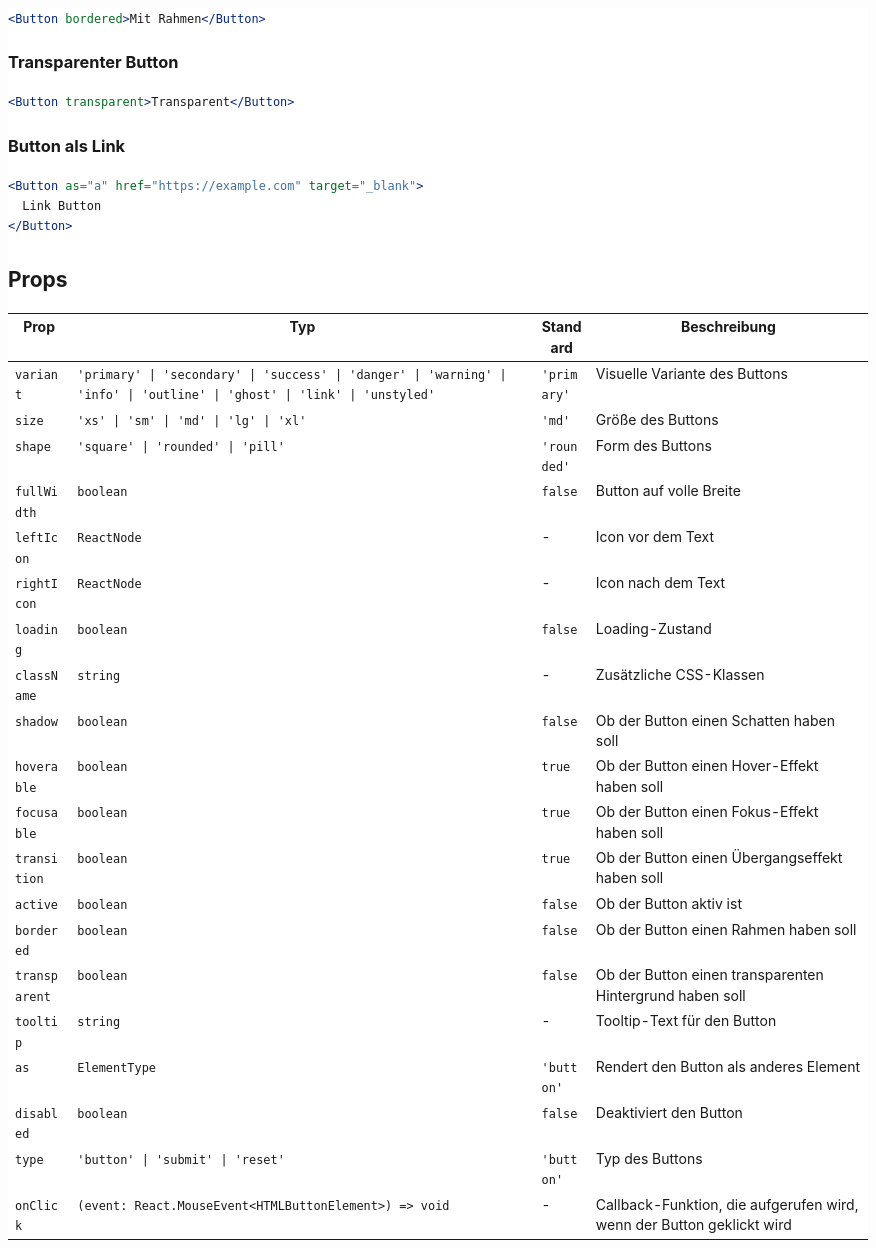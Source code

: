 ```jsx
<Button bordered>Mit Rahmen</Button>
```

### Transparenter Button

```jsx
<Button transparent>Transparent</Button>
```

### Button als Link

```jsx
<Button as="a" href="https://example.com" target="_blank">
  Link Button
</Button>
```

## Props

| Prop | Typ | Standard | Beschreibung |
|------|-----|----------|-------------|
| `variant` | `'primary' \| 'secondary' \| 'success' \| 'danger' \| 'warning' \| 'info' \| 'outline' \| 'ghost' \| 'link' \| 'unstyled'` | `'primary'` | Visuelle Variante des Buttons |
| `size` | `'xs' \| 'sm' \| 'md' \| 'lg' \| 'xl'` | `'md'` | Größe des Buttons |
| `shape` | `'square' \| 'rounded' \| 'pill'` | `'rounded'` | Form des Buttons |
| `fullWidth` | `boolean` | `false` | Button auf volle Breite |
| `leftIcon` | `ReactNode` | - | Icon vor dem Text |
| `rightIcon` | `ReactNode` | - | Icon nach dem Text |
| `loading` | `boolean` | `false` | Loading-Zustand |
| `className` | `string` | - | Zusätzliche CSS-Klassen |
| `shadow` | `boolean` | `false` | Ob der Button einen Schatten haben soll |
| `hoverable` | `boolean` | `true` | Ob der Button einen Hover-Effekt haben soll |
| `focusable` | `boolean` | `true` | Ob der Button einen Fokus-Effekt haben soll |
| `transition` | `boolean` | `true` | Ob der Button einen Übergangseffekt haben soll |
| `active` | `boolean` | `false` | Ob der Button aktiv ist |
| `bordered` | `boolean` | `false` | Ob der Button einen Rahmen haben soll |
| `transparent` | `boolean` | `false` | Ob der Button einen transparenten Hintergrund haben soll |
| `tooltip` | `string` | - | Tooltip-Text für den Button |
| `as` | `ElementType` | `'button'` | Rendert den Button als anderes Element |
| `disabled` | `boolean` | `false` | Deaktiviert den Button |
| `type` | `'button' \| 'submit' \| 'reset'` | `'button'` | Typ des Buttons |
| `onClick` | `(event: React.MouseEvent<HTMLButtonElement>) => void` | - | Callback-Funktion, die aufgerufen wird, wenn der Button geklickt wird |
